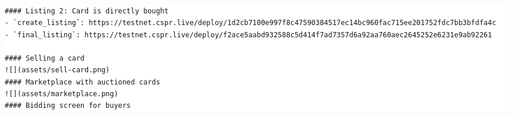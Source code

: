     #### Listing 2: Card is directly bought
    - `create_listing`: https://testnet.cspr.live/deploy/1d2cb7100e997f8c47590384517ec14bc960fac715ee201752fdc7bb3bfdfa4c
    - `final_listing`: https://testnet.cspr.live/deploy/f2ace5aabd932588c5d414f7ad7357d6a92aa760aec2645252e6231e9ab92261

    #### Selling a card
    ![](assets/sell-card.png)
    #### Marketplace with auctioned cards
    ![](assets/marketplace.png)
    #### Bidding screen for buyers